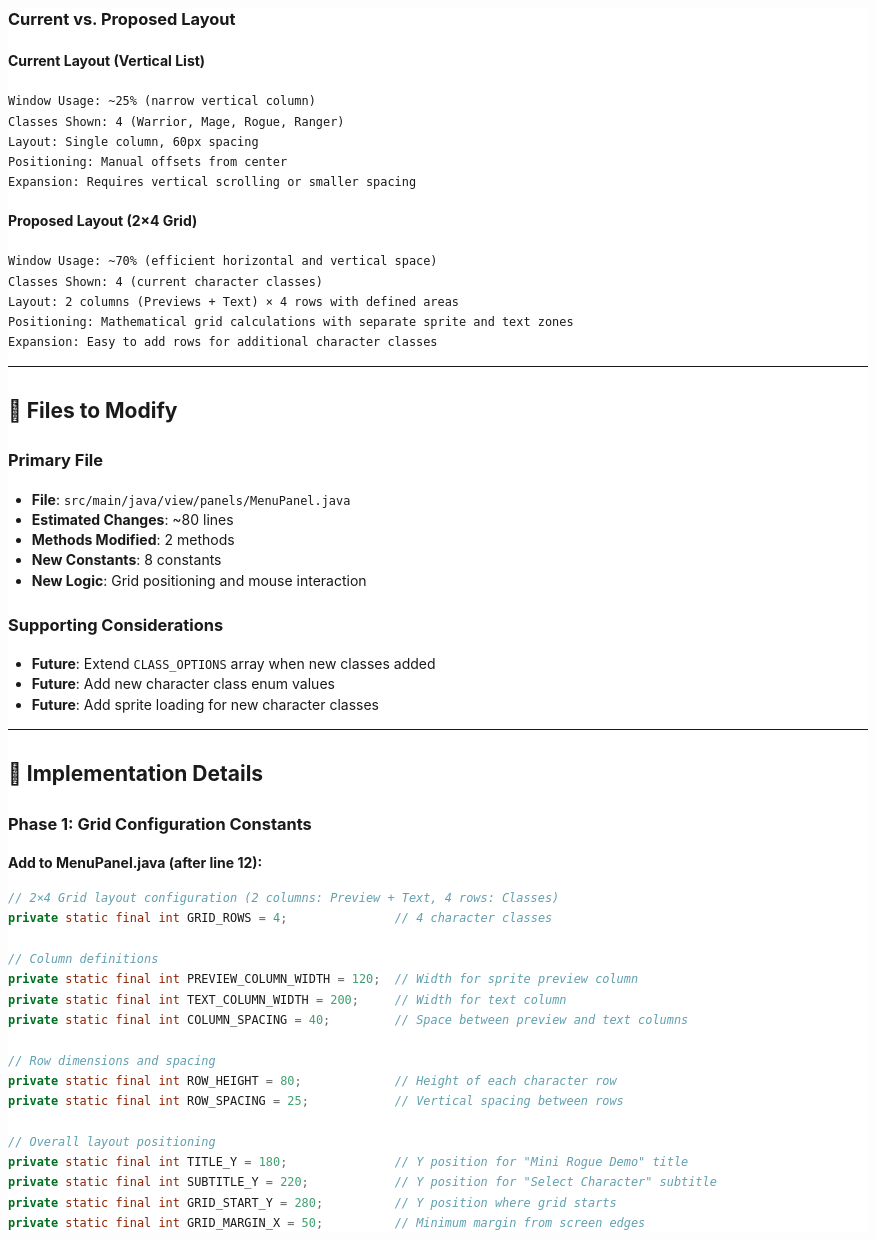 ### **Current vs. Proposed Layout**

#### **Current Layout (Vertical List)**
```
Window Usage: ~25% (narrow vertical column)
Classes Shown: 4 (Warrior, Mage, Rogue, Ranger)
Layout: Single column, 60px spacing
Positioning: Manual offsets from center
Expansion: Requires vertical scrolling or smaller spacing
```

#### **Proposed Layout (2×4 Grid)**  
```
Window Usage: ~70% (efficient horizontal and vertical space)
Classes Shown: 4 (current character classes)
Layout: 2 columns (Previews + Text) × 4 rows with defined areas
Positioning: Mathematical grid calculations with separate sprite and text zones
Expansion: Easy to add rows for additional character classes
```

---

## 📁 **Files to Modify**

### **Primary File**
- **File**: `src/main/java/view/panels/MenuPanel.java`
- **Estimated Changes**: ~80 lines
- **Methods Modified**: 2 methods
- **New Constants**: 8 constants
- **New Logic**: Grid positioning and mouse interaction

### **Supporting Considerations**
- **Future**: Extend `CLASS_OPTIONS` array when new classes added
- **Future**: Add new character class enum values
- **Future**: Add sprite loading for new character classes

---

## 🔧 **Implementation Details**

### **Phase 1: Grid Configuration Constants**

**Add to MenuPanel.java (after line 12):**

```java
// 2×4 Grid layout configuration (2 columns: Preview + Text, 4 rows: Classes)
private static final int GRID_ROWS = 4;               // 4 character classes

// Column definitions
private static final int PREVIEW_COLUMN_WIDTH = 120;  // Width for sprite preview column
private static final int TEXT_COLUMN_WIDTH = 200;     // Width for text column
private static final int COLUMN_SPACING = 40;         // Space between preview and text columns

// Row dimensions and spacing  
private static final int ROW_HEIGHT = 80;             // Height of each character row
private static final int ROW_SPACING = 25;            // Vertical spacing between rows

// Overall layout positioning
private static final int TITLE_Y = 180;               // Y position for "Mini Rogue Demo" title
private static final int SUBTITLE_Y = 220;            // Y position for "Select Character" subtitle  
private static final int GRID_START_Y = 280;          // Y position where grid starts
private static final int GRID_MARGIN_X = 50;          // Minimum margin from screen edges
```